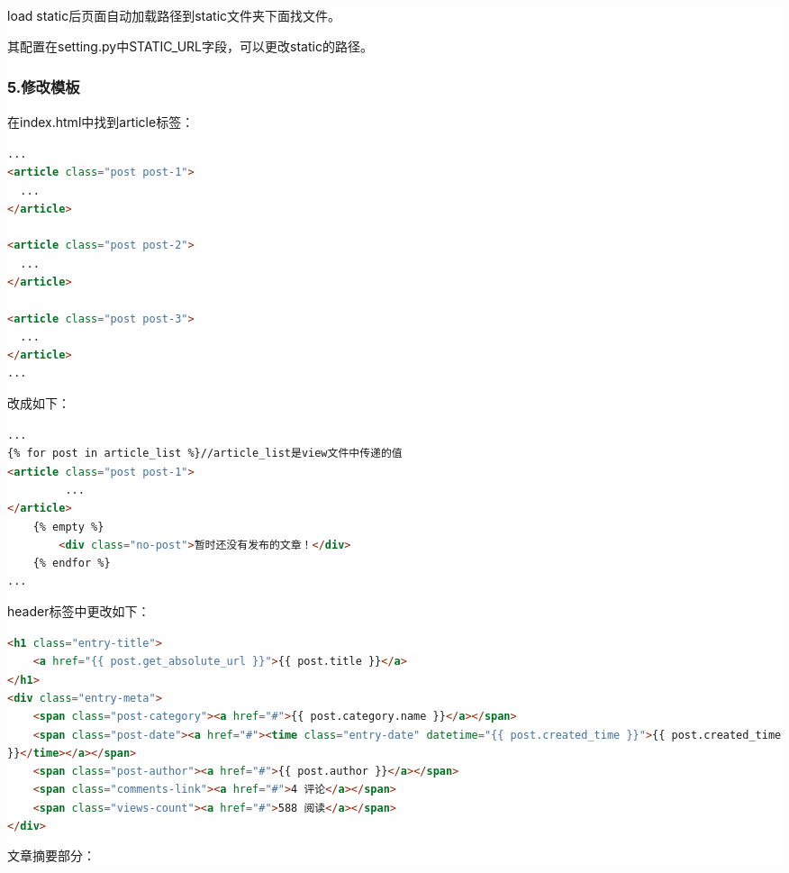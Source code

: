 load static后页面自动加载路径到static文件夹下面找文件。

其配置在setting.py中STATIC_URL字段，可以更改static的路径。

### 5.修改模板

在index.html中找到article标签：

```html
...
<article class="post post-1">
  ...
</article>

<article class="post post-2">
  ...
</article>

<article class="post post-3">
  ...
</article>
...
```

改成如下：

```html
...
{% for post in article_list %}//article_list是view文件中传递的值
<article class="post post-1">
         ...
</article>
    {% empty %}
        <div class="no-post">暂时还没有发布的文章！</div>
    {% endfor %}
...
```

header标签中更改如下：

```html
<h1 class="entry-title">
    <a href="{{ post.get_absolute_url }}">{{ post.title }}</a>
</h1>
<div class="entry-meta">
    <span class="post-category"><a href="#">{{ post.category.name }}</a></span>
    <span class="post-date"><a href="#"><time class="entry-date" datetime="{{ post.created_time }}">{{ post.created_time }}</time></a></span>
    <span class="post-author"><a href="#">{{ post.author }}</a></span>
    <span class="comments-link"><a href="#">4 评论</a></span>
    <span class="views-count"><a href="#">588 阅读</a></span>
</div>
```

文章摘要部分：
